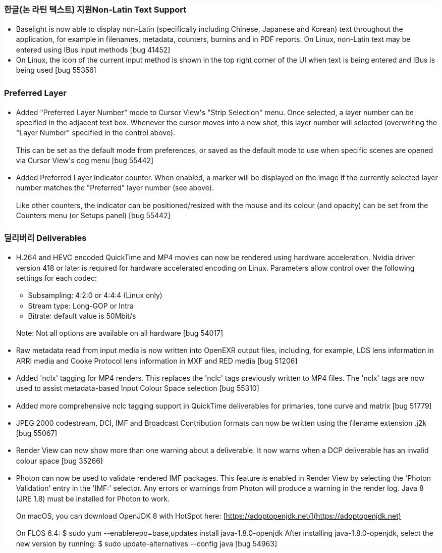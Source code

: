 ### 한글(논 라틴 텍스트) 지원Non-Latin Text Support

* Baselight is now able to display non-Latin (specifically including Chinese, Japanese and Korean) text throughout the application, for example in filenames, metadata, counters, burnins and in PDF reports. On Linux, non-Latin text may be entered using IBus input methods \[bug 41452]
* On Linux, the icon of the current input method is shown in the top right corner of the UI when text is being entered and IBus is being used \[bug 55356]

### Preferred Layer

*   Added "Preferred Layer Number" mode to Cursor View's "Strip Selection" menu. Once selected, a layer number can be specified in the adjacent text box. Whenever the cursor moves into a new shot, this layer number will selected (overwriting the "Layer Number" specified in the control above).

    This can be set as the default mode from preferences, or saved as the default mode to use when specific scenes are opened via Cursor View's cog menu \[bug 55442]
*   Added Preferred Layer Indicator counter. When enabled, a marker will be displayed on the image if the currently selected layer number matches the "Preferred" layer number (see above).

    Like other counters, the indicator can be positioned/resized with the mouse and its colour (and opacity) can be set from the Counters menu (or Setups panel) \[bug 55442]

### 딜리버리 Deliverables

*   H.264 and HEVC encoded QuickTime and MP4 movies can now be rendered using hardware acceleration. Nvidia driver version 418 or later is required for hardware accelerated encoding on Linux. Parameters allow control over the following settings for each codec:

    * Subsampling: 4:2:0 or 4:4:4 (Linux only)
    * Stream type: Long-GOP or Intra
    * Bitrate: default value is 50Mbit/s

    Note: Not all options are available on all hardware \[bug 54017]
* Raw metadata read from input media is now written into OpenEXR output files, including, for example, LDS lens information in ARRI media and Cooke Protocol lens information in MXF and RED media \[bug 51206]
* Added 'nclx' tagging for MP4 renders. This replaces the 'nclc' tags previously written to MP4 files. The 'nclx' tags are now used to assist metadata-based Input Colour Space selection \[bug 55310]
* Added more comprehensive nclc tagging support in QuickTime deliverables for primaries, tone curve and matrix \[bug 51779]
* JPEG 2000 codestream, DCI, IMF and Broadcast Contribution formats can now be written using the filename extension .j2k \[bug 55067]
* Render View can now show more than one warning about a deliverable. It now warns when a DCP deliverable has an invalid colour space \[bug 35266]
*   Photon can now be used to validate rendered IMF packages. This feature is enabled in Render View by selecting the 'Photon Validation' entry in the 'IMF:' selector. Any errors or warnings from Photon will produce a warning in the render log. Java 8 (JRE 1.8) must be installed for Photon to work.

    On macOS, you can download OpenJDK 8 with HotSpot here: [https://adoptopenjdk.net/](https://adoptopenjdk.net)

    On FLOS 6.4: $ sudo yum --enablerepo=base,updates install java-1.8.0-openjdk After installing java-1.8.0-openjdk, select the new version by running: $ sudo update-alternatives --config java \[bug 54963]
